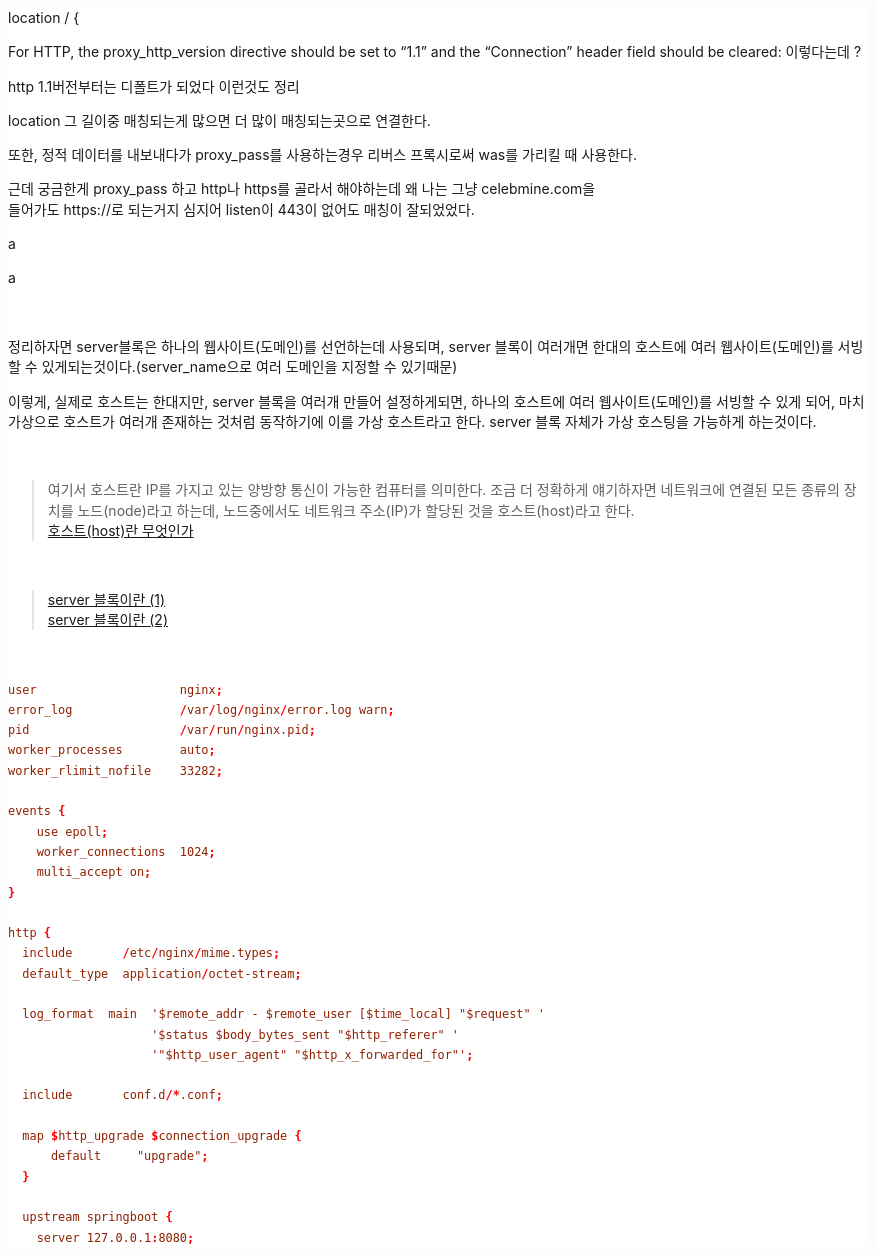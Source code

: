 location / {

For HTTP, the proxy_http_version directive should be set to “1.1” and the “Connection” header field should be cleared:
이렇다는데 ?

http 1.1버전부터는 디폴트가 되었다 이런것도 정리

location 그 길이중 매칭되는게 많으면 더 많이 매칭되는곳으로 연결한다.    

또한, 정적 데이터를 내보내다가 proxy_pass를 사용하는경우 리버스 프록시로써 was를 가리킬 때 사용한다.     

근데 궁금한게 proxy_pass 하고 http나 https를 골라서 해야하는데 왜 나는 그냥 celebmine.com을      
들어가도 https://로 되는거지 심지어 listen이 443이 없어도 매칭이 잘되었었다.     

a

a

<br>

정리하자면 server블록은 하나의 웹사이트(도메인)를 선언하는데 사용되며, server 블록이 여러개면
한대의 호스트에 여러 웹사이트(도메인)를 서빙할 수 있게되는것이다.(server_name으로 여러 도메인을 지정할 수 있기때문)

이렇게, 실제로 호스트는 한대지만, server 블록을 여러개 만들어 설정하게되면, 하나의 호스트에
여러 웹사이트(도메인)를 서빙할 수 있게 되어, 마치 가상으로 호스트가 여러개 존재하는 것처럼 동작하기에
이를 가상 호스트라고 한다. server 블록 자체가 가상 호스팅을 가능하게 하는것이다.

<br>

> 여기서 호스트란 IP를 가지고 있는 양방향 통신이 가능한 컴퓨터를 의미한다. 조금 더 정확하게 얘기하자면
> 네트워크에 연결된 모든 종류의 장치를 노드(node)라고 하는데, 노드중에서도 네트워크 주소(IP)가 할당된 것을
> 호스트(host)라고 한다.    
> [호스트(host)란 무엇인가](https://m.blog.naver.com/jysaa5/221736421275)         

<br>

> [server 블록이란 (1)](https://prohannah.tistory.com/136)    
> [server 블록이란 (2)](https://juneyr.dev/nginx-basics)    

<br>

```conf
user                    nginx;
error_log               /var/log/nginx/error.log warn;
pid                     /var/run/nginx.pid;
worker_processes        auto;
worker_rlimit_nofile    33282;

events {
    use epoll;
    worker_connections  1024;
    multi_accept on;
}

http {
  include       /etc/nginx/mime.types;
  default_type  application/octet-stream;

  log_format  main  '$remote_addr - $remote_user [$time_local] "$request" '
                    '$status $body_bytes_sent "$http_referer" '
                    '"$http_user_agent" "$http_x_forwarded_for"';

  include       conf.d/*.conf;

  map $http_upgrade $connection_upgrade {
      default     "upgrade";
  }

  upstream springboot {
    server 127.0.0.1:8080;
```